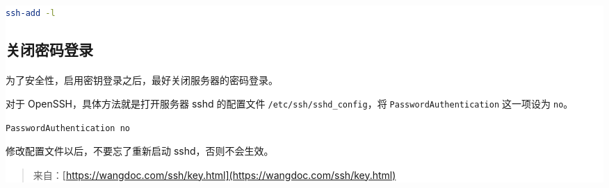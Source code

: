 ```bash
ssh-add -l
```

## 关闭密码登录

为了安全性，启用密钥登录之后，最好关闭服务器的密码登录。

对于 OpenSSH，具体方法就是打开服务器 sshd 的配置文件 `/etc/ssh/sshd_config`，将 `PasswordAuthentication` 这一项设为 `no`。

```
PasswordAuthentication no
```

修改配置文件以后，不要忘了重新启动 sshd，否则不会生效。

> 来自：[https://wangdoc.com/ssh/key.html](https://wangdoc.com/ssh/key.html)
